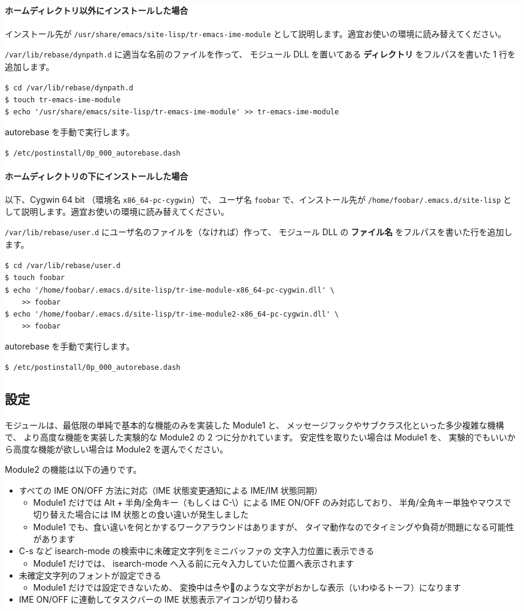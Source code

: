 #### ホームディレクトリ以外にインストールした場合

インストール先が `/usr/share/emacs/site-lisp/tr-emacs-ime-module`
として説明します。適宜お使いの環境に読み替えてください。

`/var/lib/rebase/dynpath.d` に適当な名前のファイルを作って、
モジュール DLL を置いてある **ディレクトリ**
をフルパスを書いた 1 行を追加します。

```
$ cd /var/lib/rebase/dynpath.d
$ touch tr-emacs-ime-module
$ echo '/usr/share/emacs/site-lisp/tr-emacs-ime-module' >> tr-emacs-ime-module
```

autorebase を手動で実行します。

```
$ /etc/postinstall/0p_000_autorebase.dash
```

#### ホームディレクトリの下にインストールした場合

以下、Cygwin 64 bit （環境名 `x86_64-pc-cygwin`）で、
ユーザ名 `foobar` で、インストール先が `/home/foobar/.emacs.d/site-lisp`
として説明します。適宜お使いの環境に読み替えてください。

`/var/lib/rebase/user.d` にユーザ名のファイルを（なければ）作って、
モジュール DLL の **ファイル名** をフルパスを書いた行を追加します。

```
$ cd /var/lib/rebase/user.d
$ touch foobar
$ echo '/home/foobar/.emacs.d/site-lisp/tr-ime-module-x86_64-pc-cygwin.dll' \
    >> foobar
$ echo '/home/foobar/.emacs.d/site-lisp/tr-ime-module2-x86_64-pc-cygwin.dll' \
    >> foobar
```

autorebase を手動で実行します。

```
$ /etc/postinstall/0p_000_autorebase.dash
```

## 設定

モジュールは、最低限の単純で基本的な機能のみを実装した Module1 と、
メッセージフックやサブクラス化といった多少複雑な機構で、
より高度な機能を実装した実験的な Module2 の 2 つに分かれています。
安定性を取りたい場合は Module1 を、
実験的でもいいから高度な機能が欲しい場合は Module2 を選んでください。

Module2 の機能は以下の通りです。

* すべての IME ON/OFF 方法に対応（IME 状態変更通知による IME/IM 状態同期）
    * Module1 だけでは Alt + 半角/全角キー（もしくは C-\\）による
      IME ON/OFF のみ対応しており、
      半角/全角キー単独やマウスで切り替えた場合には IM
      状態との食い違いが発生しました
    * Module1 でも、食い違いを何とかするワークアラウンドはありますが、
      タイマ動作なのでタイミングや負荷が問題になる可能性があります
* C-s など isearch-mode の検索中に未確定文字列をミニバッファの
  文字入力位置に表示できる
    * Module1 だけでは、
      isearch-mode へ入る前に元々入力していた位置へ表示されます
* 未確定文字列のフォントが設定できる
    * Module1 だけでは設定できないため、
      変換中は☃や🍣のような文字がおかしな表示（いわゆるトーフ）になります
* IME ON/OFF に連動してタスクバーの IME 状態表示アイコンが切り替わる